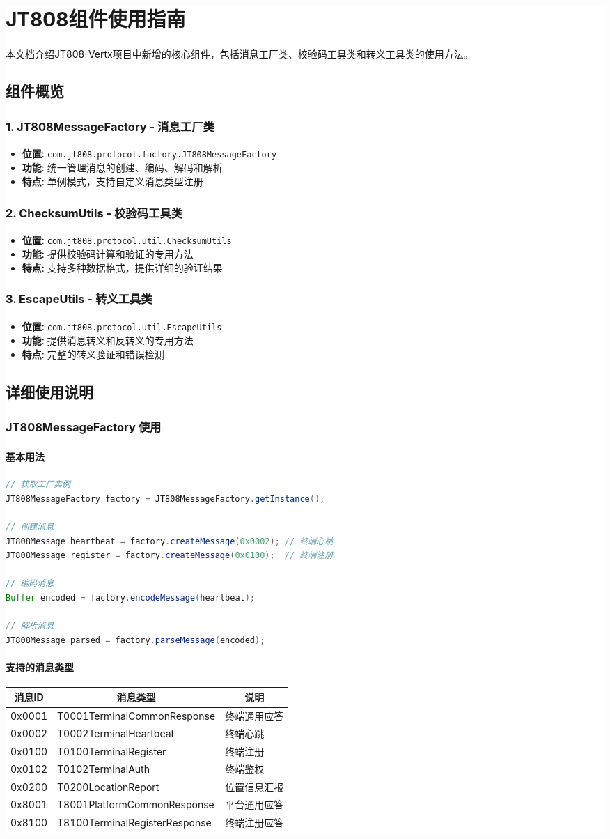 # JT808组件使用指南

本文档介绍JT808-Vertx项目中新增的核心组件，包括消息工厂类、校验码工具类和转义工具类的使用方法。

## 组件概览

### 1. JT808MessageFactory - 消息工厂类
- **位置**: `com.jt808.protocol.factory.JT808MessageFactory`
- **功能**: 统一管理消息的创建、编码、解码和解析
- **特点**: 单例模式，支持自定义消息类型注册

### 2. ChecksumUtils - 校验码工具类
- **位置**: `com.jt808.protocol.util.ChecksumUtils`
- **功能**: 提供校验码计算和验证的专用方法
- **特点**: 支持多种数据格式，提供详细的验证结果

### 3. EscapeUtils - 转义工具类
- **位置**: `com.jt808.protocol.util.EscapeUtils`
- **功能**: 提供消息转义和反转义的专用方法
- **特点**: 完整的转义验证和错误检测

## 详细使用说明

### JT808MessageFactory 使用

#### 基本用法

```java
// 获取工厂实例
JT808MessageFactory factory = JT808MessageFactory.getInstance();

// 创建消息
JT808Message heartbeat = factory.createMessage(0x0002); // 终端心跳
JT808Message register = factory.createMessage(0x0100);  // 终端注册

// 编码消息
Buffer encoded = factory.encodeMessage(heartbeat);

// 解析消息
JT808Message parsed = factory.parseMessage(encoded);
```

#### 支持的消息类型

| 消息ID | 消息类型 | 说明 |
|--------|----------|------|
| 0x0001 | T0001TerminalCommonResponse | 终端通用应答 |
| 0x0002 | T0002TerminalHeartbeat | 终端心跳 |
| 0x0100 | T0100TerminalRegister | 终端注册 |
| 0x0102 | T0102TerminalAuth | 终端鉴权 |
| 0x0200 | T0200LocationReport | 位置信息汇报 |
| 0x8001 | T8001PlatformCommonResponse | 平台通用应答 |
| 0x8100 | T8100TerminalRegisterResponse | 终端注册应答 |
